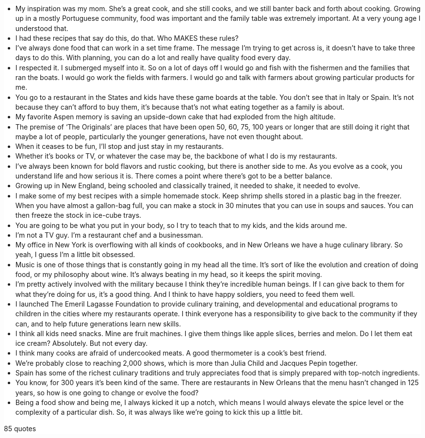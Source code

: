  - My inspiration was my mom. She’s a great cook, and she still cooks, and we still banter back and forth about cooking. Growing up in a mostly Portuguese community, food was important and the family table was extremely important. At a very young age I understood that.
 - I had these recipes that say do this, do that. Who MAKES these rules?
 - I’ve always done food that can work in a set time frame. The message I’m trying to get across is, it doesn’t have to take three days to do this. With planning, you can do a lot and really have quality food every day.
 - I respected it. I submerged myself into it. So on a lot of days off I would go and fish with the fishermen and the families that ran the boats. I would go work the fields with farmers. I would go and talk with farmers about growing particular products for me.
 - You go to a restaurant in the States and kids have these game boards at the table. You don’t see that in Italy or Spain. It’s not because they can’t afford to buy them, it’s because that’s not what eating together as a family is about.
 - My favorite Aspen memory is saving an upside-down cake that had exploded from the high altitude.
 - The premise of ‘The Originals’ are places that have been open 50, 60, 75, 100 years or longer that are still doing it right that maybe a lot of people, particularly the younger generations, have not even thought about.
 - When it ceases to be fun, I’ll stop and just stay in my restaurants.
 - Whether it’s books or TV, or whatever the case may be, the backbone of what I do is my restaurants.
 - I’ve always been known for bold flavors and rustic cooking, but there is another side to me. As you evolve as a cook, you understand life and how serious it is. There comes a point where there’s got to be a better balance.
 - Growing up in New England, being schooled and classically trained, it needed to shake, it needed to evolve.
 - I make some of my best recipes with a simple homemade stock. Keep shrimp shells stored in a plastic bag in the freezer. When you have almost a gallon-bag full, you can make a stock in 30 minutes that you can use in soups and sauces. You can then freeze the stock in ice-cube trays.
 - You are going to be what you put in your body, so I try to teach that to my kids, and the kids around me.
 - I’m not a TV guy. I’m a restaurant chef and a businessman.
 - My office in New York is overflowing with all kinds of cookbooks, and in New Orleans we have a huge culinary library. So yeah, I guess I’m a little bit obsessed.
 - Music is one of those things that is constantly going in my head all the time. It’s sort of like the evolution and creation of doing food, or my philosophy about wine. It’s always beating in my head, so it keeps the spirit moving.
 - I’m pretty actively involved with the military because I think they’re incredible human beings. If I can give back to them for what they’re doing for us, it’s a good thing. And I think to have happy soldiers, you need to feed them well.
 - I launched The Emeril Lagasse Foundation to provide culinary training, and developmental and educational programs to children in the cities where my restaurants operate. I think everyone has a responsibility to give back to the community if they can, and to help future generations learn new skills.
 - I think all kids need snacks. Mine are fruit machines. I give them things like apple slices, berries and melon. Do I let them eat ice cream? Absolutely. But not every day.
 - I think many cooks are afraid of undercooked meats. A good thermometer is a cook’s best friend.
 - We’re probably close to reaching 2,000 shows, which is more than Julia Child and Jacques Pepin together.
 - Spain has some of the richest culinary traditions and truly appreciates food that is simply prepared with top-notch ingredients.
 - You know, for 300 years it’s been kind of the same. There are restaurants in New Orleans that the menu hasn’t changed in 125 years, so how is one going to change or evolve the food?
 - Being a food show and being me, I always kicked it up a notch, which means I would always elevate the spice level or the complexity of a particular dish. So, it was always like we’re going to kick this up a little bit.

85 quotes